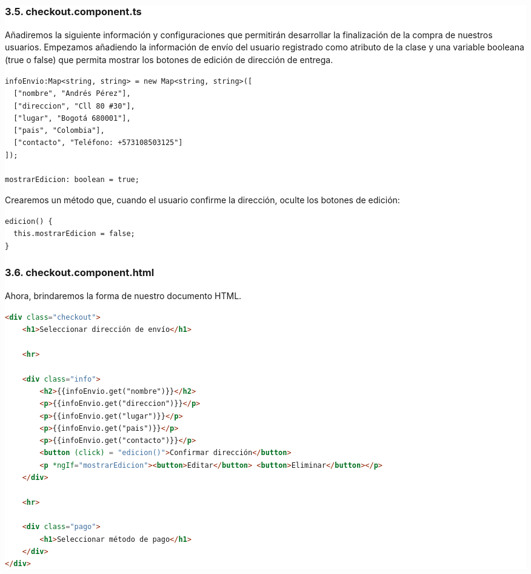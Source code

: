 ### 3.5. checkout.component.ts

Añadiremos la siguiente información y configuraciones que permitirán desarrollar la finalización de la compra de nuestros usuarios. Empezamos añadiendo la información de envío del usuario registrado como atributo de la clase y una variable booleana (true o false) que permita mostrar los botones de edición de dirección de entrega.

```TS
infoEnvio:Map<string, string> = new Map<string, string>([
  ["nombre", "Andrés Pérez"],
  ["direccion", "Cll 80 #30"],
  ["lugar", "Bogotá 680001"],
  ["pais", "Colombia"],
  ["contacto", "Teléfono: +573108503125"]
]);

mostrarEdicion: boolean = true;
```

Crearemos un método que, cuando el usuario confirme la dirección, oculte los botones de edición:

```TS
edicion() {
  this.mostrarEdicion = false;
}
```

### 3.6. checkout.component.html

Ahora, brindaremos la forma de nuestro documento HTML.

```HTML
<div class="checkout">
    <h1>Seleccionar dirección de envío</h1>

    <hr>

    <div class="info">
        <h2>{{infoEnvio.get("nombre")}}</h2>
        <p>{{infoEnvio.get("direccion")}}</p>
        <p>{{infoEnvio.get("lugar")}}</p>
        <p>{{infoEnvio.get("pais")}}</p>
        <p>{{infoEnvio.get("contacto")}}</p>
        <button (click) = "edicion()">Confirmar dirección</button>
        <p *ngIf="mostrarEdicion"><button>Editar</button> <button>Eliminar</button></p>
    </div>

    <hr>

    <div class="pago">
        <h1>Seleccionar método de pago</h1>
    </div>
</div>
```
